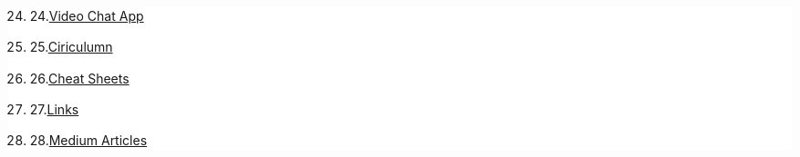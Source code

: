 24. <span class="r-1awozwy r-1nf4jbm r-6koalj r-18u37iz r-gg6oyi r-ubezar r-16dba41 r-135wba7 r-1m04atk r-1pyaxff" contenteditable="false" style="height: 24px">24.</span>
    <span data-key="e80cbd40704349fb8ee5dcbc76c42b77"><span data-offset-key="e80cbd40704349fb8ee5dcbc76c42b77:0"><span data-slate-zero-width="z">​</span></span></span><a href="https://happy-mestorf-0f8e75.netlify.app/" class="css-4rbku5 css-1dbjc4n r-1loqt21 r-1471scf r-1otgn73 r-1i6wzkk r-lrvibr"><span data-key="5f79cecbbace452e905ce52c44d682f2" data-rnw-int-class="nearest_260-13088_262-13089-240__"><span data-key="dd172d0262e84e78aa844a69bde4329a"><span data-offset-key="dd172d0262e84e78aa844a69bde4329a:0">Video Chat App</span></span></span></a><span data-key="24248e0d9dc247cc805555d207619159"><span data-offset-key="24248e0d9dc247cc805555d207619159:0"><span data-slate-zero-width="z">​</span></span></span>

25. <span class="r-1awozwy r-1nf4jbm r-6koalj r-18u37iz r-gg6oyi r-ubezar r-16dba41 r-135wba7 r-1m04atk r-1pyaxff" contenteditable="false" style="height: 24px">25.</span>
    <span data-key="121bb3881eef437ea2a40b959db41a10"><span data-offset-key="121bb3881eef437ea2a40b959db41a10:0"><span data-slate-zero-width="z">​</span></span></span><a href="https://hungry-shaw-30d504.netlify.app/" class="css-4rbku5 css-1dbjc4n r-1loqt21 r-1471scf r-1otgn73 r-1i6wzkk r-lrvibr"><span data-key="68fed22d45a74162bdfaf2bf6a34a0d2" data-rnw-int-class="nearest_260-13088_262-13089-240__"><span data-key="8090fff9daa74d5aa0bf61673c614b9f"><span data-offset-key="8090fff9daa74d5aa0bf61673c614b9f:0">Ciriculumn</span></span></span></a><span data-key="fba1c815039c4598bd62f4207233ffeb"><span data-offset-key="fba1c815039c4598bd62f4207233ffeb:0"><span data-slate-zero-width="z">​</span></span></span>

26. <span class="r-1awozwy r-1nf4jbm r-6koalj r-18u37iz r-gg6oyi r-ubezar r-16dba41 r-135wba7 r-1m04atk r-1pyaxff" contenteditable="false" style="height: 24px">26.</span>
    <span data-key="9849ec6d822448fa8929410b586b3445"><span data-offset-key="9849ec6d822448fa8929410b586b3445:0"><span data-slate-zero-width="z">​</span></span></span><a href="https://inspiring-jennings-d14689.netlify.app/" class="css-4rbku5 css-1dbjc4n r-1loqt21 r-1471scf r-1otgn73 r-1i6wzkk r-lrvibr"><span data-key="ecaa27109e82499a9ec929f9d7cf7d70" data-rnw-int-class="nearest_260-13088_262-13089-240__"><span data-key="59a468350cb346bca99eca85d2697741"><span data-offset-key="59a468350cb346bca99eca85d2697741:0">Cheat Sheets</span></span></span></a><span data-key="23d1cdfe46274a19b0a24a1e742eaced"><span data-offset-key="23d1cdfe46274a19b0a24a1e742eaced:0"><span data-slate-zero-width="z">​</span></span></span>

27. <span class="r-1awozwy r-1nf4jbm r-6koalj r-18u37iz r-gg6oyi r-ubezar r-16dba41 r-135wba7 r-1m04atk r-1pyaxff" contenteditable="false" style="height: 24px">27.</span>
    <span data-key="4f487147be6547d6bc6b80f00f77eccf"><span data-offset-key="4f487147be6547d6bc6b80f00f77eccf:0"><span data-slate-zero-width="z">​</span></span></span><a href="https://links4242.netlify.app/" class="css-4rbku5 css-1dbjc4n r-1loqt21 r-1471scf r-1otgn73 r-1i6wzkk r-lrvibr"><span data-key="c3ebdfe9a2744699b67b8882f6ee72ba" data-rnw-int-class="nearest_260-13088_262-13089-240__"><span data-key="3c43e970ac6c44afa6bff4736ed4230b"><span data-offset-key="3c43e970ac6c44afa6bff4736ed4230b:0">Links</span></span></span></a><span data-key="005ea2e025f54372977d606a2cf575c4"><span data-offset-key="005ea2e025f54372977d606a2cf575c4:0"><span data-slate-zero-width="z">​</span></span></span>

28. <span class="r-1awozwy r-1nf4jbm r-6koalj r-18u37iz r-gg6oyi r-ubezar r-16dba41 r-135wba7 r-1m04atk r-1pyaxff" contenteditable="false" style="height: 24px">28.</span>
    <span data-key="f365bfc08b3a42c9a846717a69123342"><span data-offset-key="f365bfc08b3a42c9a846717a69123342:0"><span data-slate-zero-width="z">​</span></span></span><a href="https://modest-booth-4e17df.netlify.app/" class="css-4rbku5 css-1dbjc4n r-1loqt21 r-1471scf r-1otgn73 r-1i6wzkk r-lrvibr"><span data-key="663a4709e02f40b0b7406a71b69080f0" data-rnw-int-class="nearest_260-13088_262-13089-240__"><span data-key="679ff12abf1d42099b02d8e49827d228"><span data-offset-key="679ff12abf1d42099b02d8e49827d228:0">Medium Articles</span></span></span></a><span data-key="189bea33231042708915e61b9dc4fc78"><span data-offset-key="189bea33231042708915e61b9dc4fc78:0"><span data-slate-zero-width="z">​</span></span></span>
